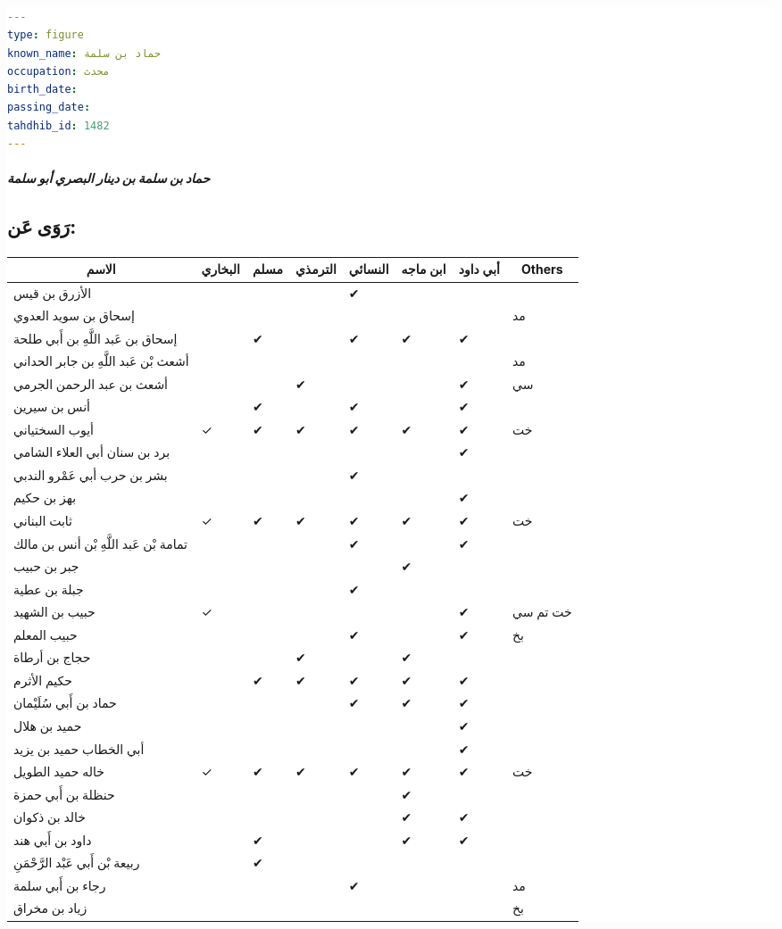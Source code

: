 ```yaml
---
type: figure
known_name: حماد بن سلمة
occupation: محدث
birth_date:
passing_date:
tahdhib_id: 1482
---
```

##### حماد بن سلمة بن دينار البصري أبو سلمة

## رَوَى عَن:
| الاسم                                                            | البخاري | مسلم | الترمذي | النسائي | ابن ماجه | أبي داود | Others   |
| ---------------------------------------------------------------- | ------- | ---- | ------- | ------- | -------- | -------- | -------- |
| الأزرق بن قيس                                                    |         |      |         | ✔       |          |          |          |
| إسحاق بن سويد العدوي                                             |         |      |         |         |          |          | مد       |
| إسحاق بن عَبد اللَّهِ بن أَبي طلحة                               |         | ✔    |         | ✔       | ✔        | ✔        |          |
| أشعث بْن عَبد اللَّهِ بن جابر الحداني                            |         |      |         |         |          |          | مد       |
| أشعث بن عبد الرحمن الجرمي                                        |         |      | ✔       |         |          | ✔        | سي       |
| أنس بن سيرين                                                     |         | ✔    |         | ✔       |          | ✔        |          |
| أيوب السختياني                                                   | ✓       | ✔    | ✔       | ✔       | ✔        | ✔        | خت       |
| برد بن سنان أبي العلاء الشامي                                    |         |      |         |         |          | ✔        |          |
| بشر بن حرب أبي عَمْرو الندبي                                     |         |      |         | ✔       |          |          |          |
| بهز بن حكيم                                                      |         |      |         |         |          | ✔        |          |
| ثابت البناني                                                     | ✓       | ✔    | ✔       | ✔       | ✔        | ✔        | خت       |
| تمامة بْن عَبد اللَّهِ بْن أنس بن مالك                           |         |      |         | ✔       |          | ✔        |          |
| جبر بن حبيب                                                      |         |      |         |         | ✔        |          |          |
| جبلة بن عطية                                                     |         |      |         | ✔       |          |          |          |
| حبيب بن الشهيد                                                   | ✓       |      |         |         |          | ✔        | خت تم سي |
| حبيب المعلم                                                      |         |      |         | ✔       |          | ✔        | بخ       |
| حجاج بن أرطاة                                                    |         |      | ✔       |         | ✔        |          |          |
| حكيم الأثرم                                                      |         | ✔    | ✔       | ✔       | ✔        | ✔        |          |
| حماد بن أَبي سُلَيْمان                                           |         |      |         | ✔       | ✔        | ✔        |          |
| حميد بن هلال                                                     |         |      |         |         |          | ✔        |          |
| أبي الخطاب حميد بن يزيد                                          |         |      |         |         |          | ✔        |          |
| خاله حميد الطويل                                                 | ✓       | ✔    | ✔       | ✔       | ✔        | ✔        | خت       |
| حنظلة بن أَبي حمزة                                               |         |      |         |         | ✔        |          |          |
| خالد بن ذكوان                                                    |         |      |         |         | ✔        | ✔        |          |
| داود بن أَبي هند                                                 |         | ✔    |         |         | ✔        | ✔        |          |
| ربيعة بْن أَبي عَبْد الرَّحْمَنِ                                 |         | ✔    |         |         |          |          |          |
| رجاء بن أَبي سلمة                                                |         |      |         | ✔       |          |          | مد       |
| زياد بن مخراق                                                    |         |      |         |         |          |          | بخ       |